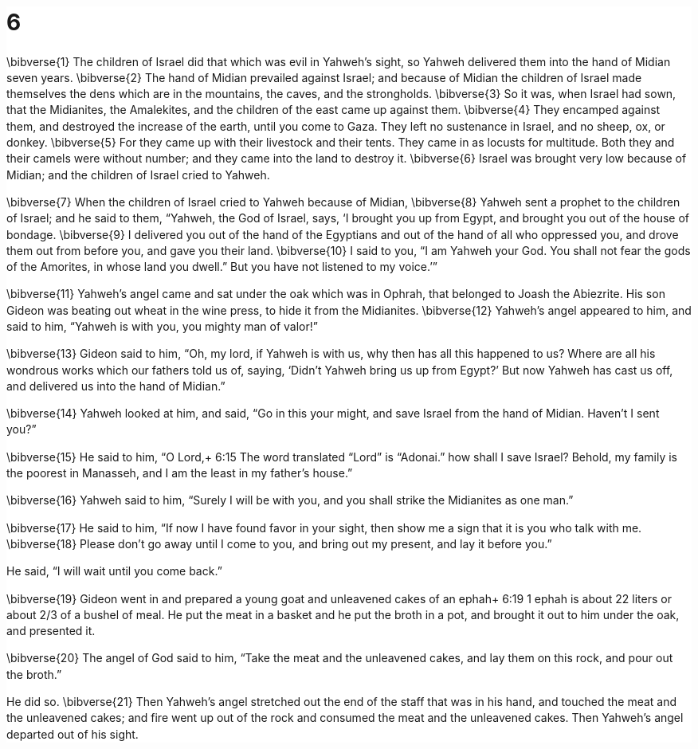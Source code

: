 # 6 
\bibverse{1} The children of Israel did that which was evil in Yahweh’s sight, so Yahweh delivered them into the hand of Midian seven years. \bibverse{2} The hand of Midian prevailed against Israel; and because of Midian the children of Israel made themselves the dens which are in the mountains, the caves, and the strongholds. \bibverse{3} So it was, when Israel had sown, that the Midianites, the Amalekites, and the children of the east came up against them. \bibverse{4} They encamped against them, and destroyed the increase of the earth, until you come to Gaza. They left no sustenance in Israel, and no sheep, ox, or donkey. \bibverse{5} For they came up with their livestock and their tents. They came in as locusts for multitude. Both they and their camels were without number; and they came into the land to destroy it. \bibverse{6} Israel was brought very low because of Midian; and the children of Israel cried to Yahweh. 

\bibverse{7} When the children of Israel cried to Yahweh because of Midian, \bibverse{8} Yahweh sent a prophet to the children of Israel; and he said to them, “Yahweh, the God of Israel, says, ‘I brought you up from Egypt, and brought you out of the house of bondage. \bibverse{9} I delivered you out of the hand of the Egyptians and out of the hand of all who oppressed you, and drove them out from before you, and gave you their land. \bibverse{10} I said to you, “I am Yahweh your God. You shall not fear the gods of the Amorites, in whose land you dwell.” But you have not listened to my voice.’” 

\bibverse{11} Yahweh’s angel came and sat under the oak which was in Ophrah, that belonged to Joash the Abiezrite. His son Gideon was beating out wheat in the wine press, to hide it from the Midianites. \bibverse{12} Yahweh’s angel appeared to him, and said to him, “Yahweh is with you, you mighty man of valor!” 

\bibverse{13} Gideon said to him, “Oh, my lord, if Yahweh is with us, why then has all this happened to us? Where are all his wondrous works which our fathers told us of, saying, ‘Didn’t Yahweh bring us up from Egypt?’ But now Yahweh has cast us off, and delivered us into the hand of Midian.” 

\bibverse{14} Yahweh looked at him, and said, “Go in this your might, and save Israel from the hand of Midian. Haven’t I sent you?” 

\bibverse{15} He said to him, “O Lord,+ 6:15 The word translated “Lord” is “Adonai.” how shall I save Israel? Behold, my family is the poorest in Manasseh, and I am the least in my father’s house.” 

\bibverse{16} Yahweh said to him, “Surely I will be with you, and you shall strike the Midianites as one man.” 

\bibverse{17} He said to him, “If now I have found favor in your sight, then show me a sign that it is you who talk with me. \bibverse{18} Please don’t go away until I come to you, and bring out my present, and lay it before you.” 

He said, “I will wait until you come back.” 

\bibverse{19} Gideon went in and prepared a young goat and unleavened cakes of an ephah+ 6:19 1 ephah is about 22 liters or about 2/3 of a bushel of meal. He put the meat in a basket and he put the broth in a pot, and brought it out to him under the oak, and presented it. 

\bibverse{20} The angel of God said to him, “Take the meat and the unleavened cakes, and lay them on this rock, and pour out the broth.” 

He did so. \bibverse{21} Then Yahweh’s angel stretched out the end of the staff that was in his hand, and touched the meat and the unleavened cakes; and fire went up out of the rock and consumed the meat and the unleavened cakes. Then Yahweh’s angel departed out of his sight. 
